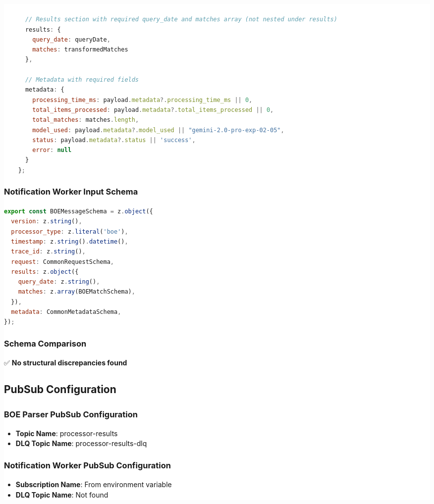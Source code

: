 ```javascript
      
      // Results section with required query_date and matches array (not nested under results)
      results: {
        query_date: queryDate,
        matches: transformedMatches
      },
      
      // Metadata with required fields
      metadata: {
        processing_time_ms: payload.metadata?.processing_time_ms || 0,
        total_items_processed: payload.metadata?.total_items_processed || 0,
        total_matches: matches.length,
        model_used: payload.metadata?.model_used || "gemini-2.0-pro-exp-02-05",
        status: payload.metadata?.status || 'success',
        error: null
      }
    };
```

### Notification Worker Input Schema

```javascript
export const BOEMessageSchema = z.object({
  version: z.string(),
  processor_type: z.literal('boe'),
  timestamp: z.string().datetime(),
  trace_id: z.string(),
  request: CommonRequestSchema,
  results: z.object({
    query_date: z.string(),
    matches: z.array(BOEMatchSchema),
  }),
  metadata: CommonMetadataSchema,
});
```

### Schema Comparison

✅ **No structural discrepancies found**

## PubSub Configuration

### BOE Parser PubSub Configuration

- **Topic Name**: processor-results
- **DLQ Topic Name**: processor-results-dlq

### Notification Worker PubSub Configuration

- **Subscription Name**: From environment variable
- **DLQ Topic Name**: Not found
